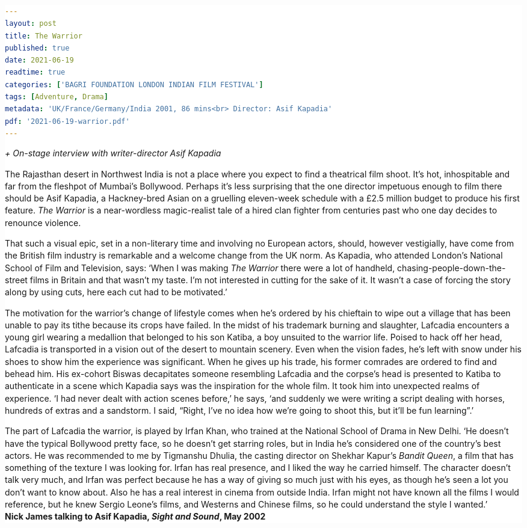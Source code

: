 ```yaml
---
layout: post
title: The Warrior
published: true
date: 2021-06-19
readtime: true
categories: ['BAGRI FOUNDATION LONDON INDIAN FILM FESTIVAL']
tags: [Adventure, Drama]
metadata: 'UK/France/Germany/India 2001, 86 mins<br> Director: Asif Kapadia'
pdf: '2021-06-19-warrior.pdf'
---
```


_+ On-stage interview with writer-director Asif Kapadia_

The Rajasthan desert in Northwest India is not a place where you expect to find a theatrical film shoot. It’s hot, inhospitable and far from the fleshpot of Mumbai’s Bollywood. Perhaps it’s less surprising that the one director impetuous enough to film there should be Asif Kapadia, a Hackney-bred Asian on a gruelling eleven-week schedule with a £2.5 million budget to produce his first feature. _The Warrior_ is a near-wordless magic-realist tale of a hired clan fighter from centuries past who one day decides to renounce violence.

That such a visual epic, set in a non-literary time and involving no European actors, should, however vestigially, have come from the British film industry is remarkable and a welcome change from the UK norm. As Kapadia, who attended London’s National School of Film and Television, says: ‘When I was making _The Warrior_ there were a lot of handheld, chasing-people-down-the-street films in Britain and that wasn’t my taste. I’m not interested in cutting for the sake of it. It wasn’t a case of forcing the story along by using cuts, here each cut had to be motivated.’

The motivation for the warrior’s change of lifestyle comes when he’s ordered by his chieftain to wipe out a village that has been unable to pay its tithe because its crops have failed. In the midst of his trademark burning and slaughter, Lafcadia encounters a young girl wearing a medallion that belonged to his son Katiba, a boy unsuited to the warrior life. Poised to hack off her head, Lafcadia is transported in a vision out of the desert to mountain scenery. Even when the vision fades, he’s left with snow under his shoes to show him the experience was significant. When he gives up his trade, his former comrades are ordered to find and behead him. His ex-cohort Biswas decapitates someone resembling Lafcadia and the corpse’s head is presented to Katiba to authenticate in a scene which Kapadia says was the inspiration for the whole film. It took him into unexpected realms of experience. ‘I had never dealt with action scenes before,’ he says, ‘and suddenly we were writing a script dealing with horses, hundreds of extras and a sandstorm. I said, “Right, I’ve no idea how we’re going to shoot this, but it’ll be fun learning”.’

The part of Lafcadia the warrior, is played by Irfan Khan, who trained at the National School of Drama in New Delhi. ‘He doesn’t have the typical Bollywood pretty face, so he doesn’t get starring roles, but in India he’s considered one of the country’s best actors. He was recommended to me by Tigmanshu Dhulia, the casting director on Shekhar Kapur’s _Bandit Queen_, a film that has something of the texture I was looking for. Irfan has real presence, and I liked the way he carried himself. The character doesn’t talk very much, and Irfan was perfect because he has a way of giving so much just with his eyes, as though he’s seen a lot you don’t want to know about. Also he has a real interest in cinema from outside India. Irfan might not have known all the films I would reference, but he knew Sergio Leone’s films, and Westerns and Chinese films, so he could understand the style I wanted.’<br>
**Nick James talking to Asif Kapadia, _Sight and Sound_, May 2002**
